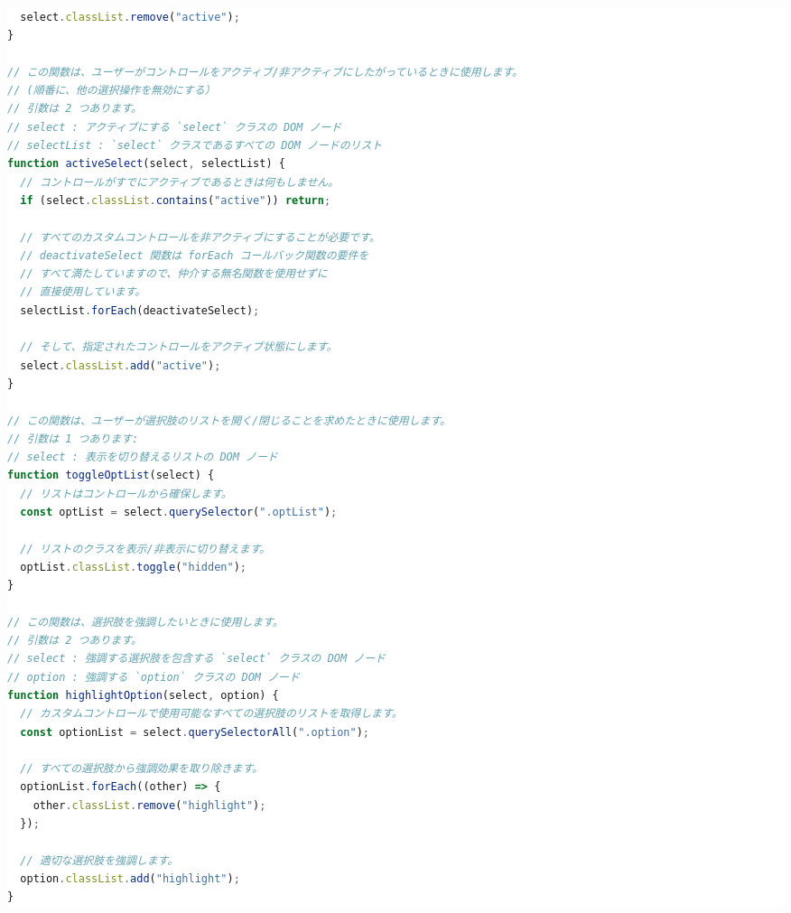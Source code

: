 ```js
  select.classList.remove("active");
}

// この関数は、ユーザーがコントロールをアクティブ/非アクティブにしたがっているときに使用します。
// (順番に、他の選択操作を無効にする）
// 引数は 2 つあります。
// select : アクティブにする `select` クラスの DOM ノード
// selectList : `select` クラスであるすべての DOM ノードのリスト
function activeSelect(select, selectList) {
  // コントロールがすでにアクティブであるときは何もしません。
  if (select.classList.contains("active")) return;

  // すべてのカスタムコントロールを非アクティブにすることが必要です。
  // deactivateSelect 関数は forEach コールバック関数の要件を
  // すべて満たしていますので、仲介する無名関数を使用せずに
  // 直接使用しています。
  selectList.forEach(deactivateSelect);

  // そして、指定されたコントロールをアクティブ状態にします。
  select.classList.add("active");
}

// この関数は、ユーザーが選択肢のリストを開く/閉じることを求めたときに使用します。
// 引数は 1 つあります:
// select : 表示を切り替えるリストの DOM ノード
function toggleOptList(select) {
  // リストはコントロールから確保します。
  const optList = select.querySelector(".optList");

  // リストのクラスを表示/非表示に切り替えます。
  optList.classList.toggle("hidden");
}

// この関数は、選択肢を強調したいときに使用します。
// 引数は 2 つあります。
// select : 強調する選択肢を包含する `select` クラスの DOM ノード
// option : 強調する `option` クラスの DOM ノード
function highlightOption(select, option) {
  // カスタムコントロールで使用可能なすべての選択肢のリストを取得します。
  const optionList = select.querySelectorAll(".option");

  // すべての選択肢から強調効果を取り除きます。
  optionList.forEach((other) => {
    other.classList.remove("highlight");
  });

  // 適切な選択肢を強調します。
  option.classList.add("highlight");
}
```
